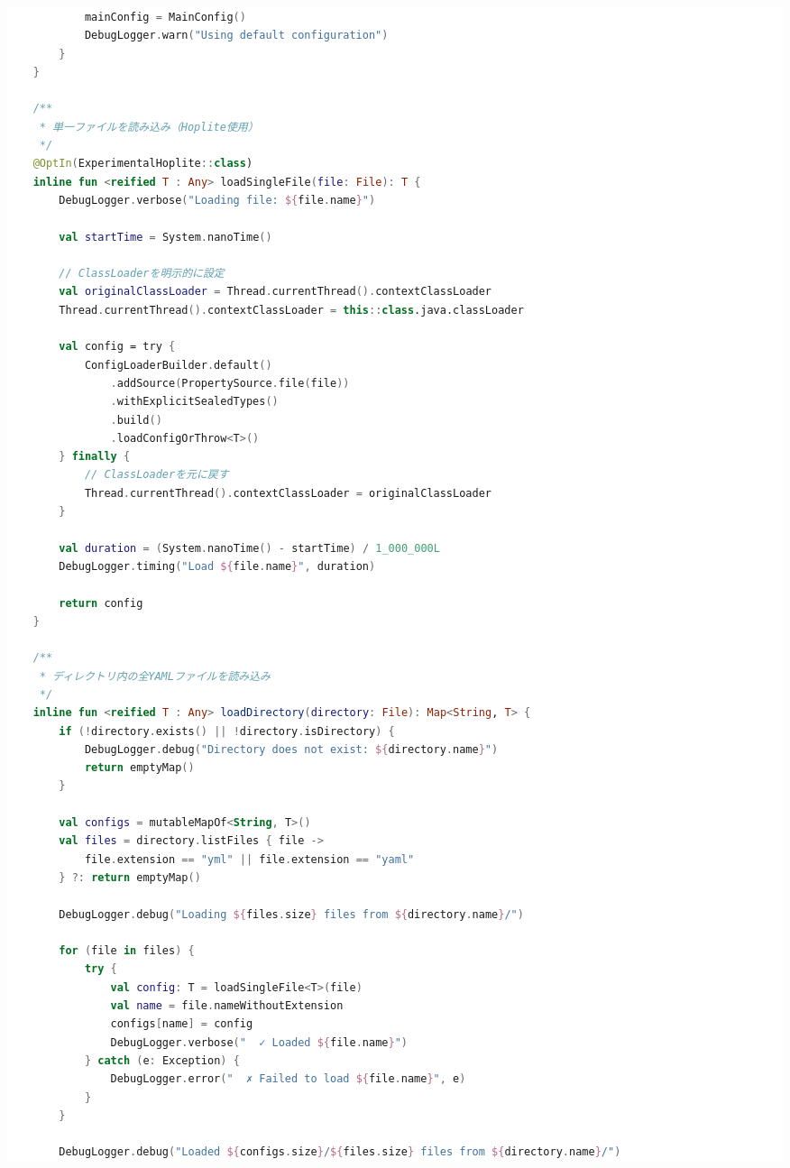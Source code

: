 ```kotlin
            mainConfig = MainConfig()
            DebugLogger.warn("Using default configuration")
        }
    }

    /**
     * 単一ファイルを読み込み（Hoplite使用）
     */
    @OptIn(ExperimentalHoplite::class)
    inline fun <reified T : Any> loadSingleFile(file: File): T {
        DebugLogger.verbose("Loading file: ${file.name}")

        val startTime = System.nanoTime()

        // ClassLoaderを明示的に設定
        val originalClassLoader = Thread.currentThread().contextClassLoader
        Thread.currentThread().contextClassLoader = this::class.java.classLoader

        val config = try {
            ConfigLoaderBuilder.default()
                .addSource(PropertySource.file(file))
                .withExplicitSealedTypes()
                .build()
                .loadConfigOrThrow<T>()
        } finally {
            // ClassLoaderを元に戻す
            Thread.currentThread().contextClassLoader = originalClassLoader
        }

        val duration = (System.nanoTime() - startTime) / 1_000_000L
        DebugLogger.timing("Load ${file.name}", duration)

        return config
    }

    /**
     * ディレクトリ内の全YAMLファイルを読み込み
     */
    inline fun <reified T : Any> loadDirectory(directory: File): Map<String, T> {
        if (!directory.exists() || !directory.isDirectory) {
            DebugLogger.debug("Directory does not exist: ${directory.name}")
            return emptyMap()
        }

        val configs = mutableMapOf<String, T>()
        val files = directory.listFiles { file ->
            file.extension == "yml" || file.extension == "yaml"
        } ?: return emptyMap()

        DebugLogger.debug("Loading ${files.size} files from ${directory.name}/")

        for (file in files) {
            try {
                val config: T = loadSingleFile<T>(file)
                val name = file.nameWithoutExtension
                configs[name] = config
                DebugLogger.verbose("  ✓ Loaded ${file.name}")
            } catch (e: Exception) {
                DebugLogger.error("  ✗ Failed to load ${file.name}", e)
            }
        }

        DebugLogger.debug("Loaded ${configs.size}/${files.size} files from ${directory.name}/")
```